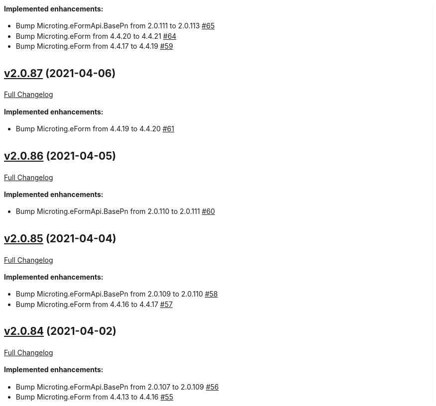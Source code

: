 **Implemented enhancements:**

- Bump Microting.eFormApi.BasePn from 2.0.111 to 2.0.113 [\#65](https://github.com/microting/eform-items-group-planning-base/issues/65)
- Bump Microting.eForm from 4.4.20 to 4.4.21 [\#64](https://github.com/microting/eform-items-group-planning-base/issues/64)
- Bump Microting.eForm from 4.4.17 to 4.4.19 [\#59](https://github.com/microting/eform-items-group-planning-base/issues/59)

## [v2.0.87](https://github.com/microting/eform-items-group-planning-base/tree/v2.0.87) (2021-04-06)

[Full Changelog](https://github.com/microting/eform-items-group-planning-base/compare/v2.0.86...v2.0.87)

**Implemented enhancements:**

- Bump Microting.eForm from 4.4.19 to 4.4.20 [\#61](https://github.com/microting/eform-items-group-planning-base/issues/61)

## [v2.0.86](https://github.com/microting/eform-items-group-planning-base/tree/v2.0.86) (2021-04-05)

[Full Changelog](https://github.com/microting/eform-items-group-planning-base/compare/v2.0.85...v2.0.86)

**Implemented enhancements:**

- Bump Microting.eFormApi.BasePn from 2.0.110 to 2.0.111 [\#60](https://github.com/microting/eform-items-group-planning-base/issues/60)

## [v2.0.85](https://github.com/microting/eform-items-group-planning-base/tree/v2.0.85) (2021-04-04)

[Full Changelog](https://github.com/microting/eform-items-group-planning-base/compare/v2.0.84...v2.0.85)

**Implemented enhancements:**

- Bump Microting.eFormApi.BasePn from 2.0.109 to 2.0.110 [\#58](https://github.com/microting/eform-items-group-planning-base/issues/58)
- Bump Microting.eForm from 4.4.16 to 4.4.17 [\#57](https://github.com/microting/eform-items-group-planning-base/issues/57)

## [v2.0.84](https://github.com/microting/eform-items-group-planning-base/tree/v2.0.84) (2021-04-02)

[Full Changelog](https://github.com/microting/eform-items-group-planning-base/compare/v2.0.83...v2.0.84)

**Implemented enhancements:**

- Bump Microting.eFormApi.BasePn from 2.0.107 to 2.0.109 [\#56](https://github.com/microting/eform-items-group-planning-base/issues/56)
- Bump Microting.eForm from 4.4.13 to 4.4.16 [\#55](https://github.com/microting/eform-items-group-planning-base/issues/55)
